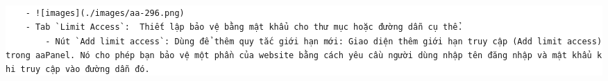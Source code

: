 		- ![images](./images/aa-296.png)	
		- Tab `Limit Access`:  Thiết lập bảo vệ bằng mật khẩu cho thư mục hoặc đường dẫn cụ thể.
			- Nút `Add limit access`: Dùng để thêm quy tắc giới hạn mới: Giao diện thêm giới hạn truy cập (Add limit access) trong aaPanel. Nó cho phép bạn bảo vệ một phần của website bằng cách yêu cầu người dùng nhập tên đăng nhập và mật khẩu khi truy cập vào đường dẫn đó.